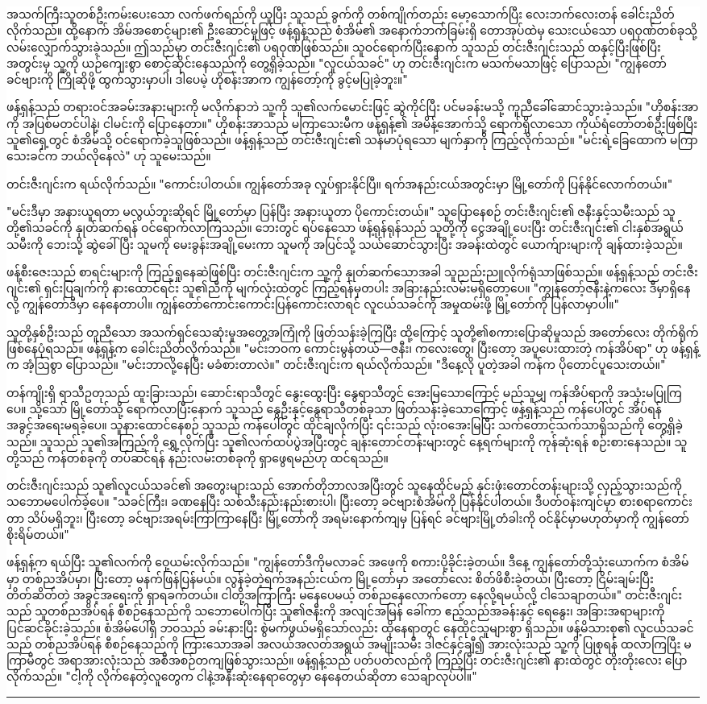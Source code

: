 အသက်ကြီးသူတစ်ဦးကမ်းပေးသော လက်ဖက်ရည်ကို ယူပြီး သူသည် ခွက်ကို တစ်ကျိုက်တည်း မော့သောက်ပြီး လေးဘက်လေးတန် ခေါင်းညိတ်လိုက်သည်။ ထို့နောက် အိမ်အစောင့်များ၏ ဦးဆောင်မှုဖြင့် ဖန့်ရှန့်သည် စံအိမ်၏ အနောက်ဘက်ခြမ်းရှိ တောအုပ်ထဲမှ သေးငယ်သော ပရဝုဏ်တစ်ခုသို့ လမ်းလျှောက်သွားခဲ့သည်။ ဤသည်မှာ တင်းဇီးဂျင်း၏ ပရဝုဏ်ဖြစ်သည်။ သူဝင်ရောက်ပြီးနောက် သူသည် တင်းဇီးဂျင်းသည် ထနှင့်ပြီးဖြစ်ပြီး အတွင်းမှ သူ့ကို ယဉ်ကျေးစွာ စောင့်ဆိုင်းနေသည်ကို တွေ့ရှိခဲ့သည်။ "လူငယ်သခင်" ဟု တင်းဇီးဂျင်းက မသက်မသာဖြင့် ပြောသည်၊ "ကျွန်တော်ခင်ဗျားကို ကြိုဆိုဖို့ ထွက်သွားမှာပါ၊ ဒါပေမဲ့ ဟိုစန်းအာက ကျွန်တော့်ကို ခွင့်မပြုခဲ့ဘူး။"

ဖန့်ရှန့်သည် တရားဝင်အခမ်းအနားများကို မလိုက်နာဘဲ သူ့ကို သူ၏လက်မောင်းဖြင့် ဆွဲကိုင်ပြီး ပင်မခန်းမသို့ ကူညီခေါ်ဆောင်သွားခဲ့သည်။ "ဟိုစန်းအာကို အပြစ်မတင်ပါနဲ့၊ ငါမင်းကို ပြောနေတာ။" ဟိုစန်းအာသည် မကြာသေးမီက ဖန့်ရှန့်၏ အမိန့်အောက်သို့ ရောက်ရှိလာသော ကိုယ်ရံတော်တစ်ဦးဖြစ်ပြီး သူ၏ရှေ့တွင် စံအိမ်သို့ ဝင်ရောက်ခဲ့သူဖြစ်သည်။ ဖန့်ရှန့်သည် တင်းဇီးဂျင်း၏ သန်မာပုံရသော မျက်နှာကို ကြည့်လိုက်သည်။ "မင်းရဲ့ခြေထောက် မကြာသေးခင်က ဘယ်လိုနေလဲ" ဟု သူမေးသည်။

တင်းဇီးဂျင်းက ရယ်လိုက်သည်။ "ကောင်းပါတယ်။ ကျွန်တော်အခု လှုပ်ရှားနိုင်ပြီ။ ရက်အနည်းငယ်အတွင်းမှာ မြို့တော်ကို ပြန်နိုင်လောက်တယ်။"

"မင်းဒီမှာ အနားယူရတာ မလွယ်ဘူးဆိုရင် မြို့တော်မှာ ပြန်ပြီး အနားယူတာ ပိုကောင်းတယ်။" သူပြောနေစဉ် တင်းဇီးဂျင်း၏ ဇနီးနှင့်သမီးသည် သူတို့၏သခင်ကို နှုတ်ဆက်ရန် ဝင်ရောက်လာကြသည်။ ဘေးတွင် ရပ်နေသော ဖန့်ရုန်ရုန်သည် သူတို့ကို ငွေအချို့ပေးပြီး တင်းဇီးဂျင်း၏ ငါးနှစ်အရွယ်သမီးကို ဘေးသို့ ဆွဲခေါ်ပြီး သူမကို မေးခွန်းအချို့မေးကာ သူမကို အပြင်သို့ သယ်ဆောင်သွားပြီး အခန်းထဲတွင် ယောက်ျားများကို ချန်ထားခဲ့သည်။

ဖန့်စီးဇေးသည် စာရင်းများကို ကြည့်ရှုနေဆဲဖြစ်ပြီး တင်းဇီးဂျင်းက သူ့ကို နှုတ်ဆက်သောအခါ သူညည်းညူလိုက်ရုံသာဖြစ်သည်။ ဖန့်ရှန့်သည် တင်းဇီးဂျင်း၏ ရှင်းပြချက်ကို နားထောင်ရင်း သူ၏ညီကို မျက်လုံးထဲတွင် ကြည့်ရန်မှတပါး အခြားနည်းလမ်းမရှိတော့ပေ။ "ကျွန်တော့်ဇနီးနဲ့ကလေး ဒီမှာရှိနေလို့ ကျွန်တော်ဒီမှာ နေနေတာပါ။ ကျွန်တော်ကောင်းကောင်းပြန်ကောင်းလာရင် လူငယ်သခင်ကို အမှုထမ်းဖို့ မြို့တော်ကို ပြန်လာမှာပါ။"

သူတို့နှစ်ဦးသည် တူညီသော အသက်ရှင်သေဆုံးမှုအတွေ့အကြုံကို ဖြတ်သန်းခဲ့ကြပြီး ထို့ကြောင့် သူတို့၏စကားပြောဆိုမှုသည် အတော်လေး တိုက်ရိုက်ဖြစ်နေပုံရသည်။ ဖန့်ရှန့်က ခေါင်းညိတ်လိုက်သည်။ "မင်းဘဝက ကောင်းမွန်တယ်—ဇနီး၊ ကလေးတွေ၊ ပြီးတော့ အပူပေးထားတဲ့ ကန်အိပ်ရာ" ဟု ဖန့်ရှန့်က အံ့ဩစွာ ပြောသည်။ "မင်းဘာလို့နေပြီး မခံစားတာလဲ။" တင်းဇီးဂျင်းက ရယ်လိုက်သည်။ "ဒီနေ့လို ပူတဲ့အခါ ကန်က ပိုတောင်ပူသေးတယ်။"

တန်ကျိုးရှိ ရာသီဥတုသည် ထူးခြားသည်၊ ဆောင်းရာသီတွင် နွေးထွေးပြီး နွေရာသီတွင် အေးမြသောကြောင့် မည်သူမျှ ကန်အိပ်ရာကို အသုံးမပြုကြပေ။ သို့သော် မြို့တော်သို့ ရောက်လာပြီးနောက် သူသည် နွေဦးနှင့်နွေရာသီတစ်ခုသာ ဖြတ်သန်းခဲ့သောကြောင့် ဖန့်ရှန့်သည် ကန်ပေါ်တွင် အိပ်ရန် အခွင့်အရေးမရခဲ့ပေ။ သူနားထောင်နေစဉ် သူသည် ကန်ပေါ်တွင် ထိုင်ချလိုက်ပြီး ၎င်းသည် လုံးဝအေးမြပြီး သက်တောင့်သက်သာရှိသည်ကို တွေ့ရှိခဲ့သည်။ သူသည် သူ၏အကြည့်ကို ရွှေ့လိုက်ပြီး သူ၏လက်ထပ်ပွဲအပြီးတွင် ချန်းတောင်တန်းများတွင် နေ့ရက်များကို ကုန်ဆုံးရန် စဉ်းစားနေသည်။ သူတို့သည် ကန်တစ်ခုကို တပ်ဆင်ရန် နည်းလမ်းတစ်ခုကို ရှာဖွေရမည်ဟု ထင်ရသည်။

တင်းဇီးဂျင်းသည် သူ၏လူငယ်သခင်၏ အတွေးများသည် အောက်တိုဘာလအပြီးတွင် သူနေထိုင်မည့် နှင်းဖုံးတောင်တန်းများသို့ လှည့်သွားသည်ကို သဘောမပေါက်ခဲ့ပေ။ "သခင်ကြီး၊ ခဏနေပြီး သစ်သီးနည်းနည်းစားပါ၊ ပြီးတော့ ခင်ဗျားစံအိမ်ကို ပြန်နိုင်ပါတယ်။ ဒီပတ်ဝန်းကျင်မှာ စားစရာကောင်းတာ သိပ်မရှိဘူး၊ ပြီးတော့ ခင်ဗျားအရမ်းကြာကြာနေပြီး မြို့တော်ကို အရမ်းနောက်ကျမှ ပြန်ရင် ခင်ဗျားမြို့တံခါးကို ဝင်နိုင်မှာမဟုတ်မှာကို ကျွန်တော်စိုးရိမ်တယ်။"

ဖန့်ရှန့်က ရယ်ပြီး သူ၏လက်ကို ဝှေ့ယမ်းလိုက်သည်။ "ကျွန်တော်ဒီကိုမလာခင် အဖေ့ကို စကားပို့ခိုင်းခဲ့တယ်။ ဒီနေ့ ကျွန်တော်တို့သုံးယောက်က စံအိမ်မှာ တစ်ညအိပ်မှာ၊ ပြီးတော့ မနက်ဖြန်ပြန်မယ်။ လွန်ခဲ့တဲ့ရက်အနည်းငယ်က မြို့တော်မှာ အတော်လေး စိတ်ဖိစီးခဲ့တယ်၊ ပြီးတော့ ငြိမ်းချမ်းပြီး တိတ်ဆိတ်တဲ့ အခွင့်အရေးကို ရှာရခက်တယ်။ ငါတို့အကြာကြီး မနေပေမယ့် တစ်ညနေလောက်တော့ နေလို့ရမယ်လို့ ငါသေချာတယ်။" တင်းဇီးဂျင်းသည် သူတစ်ညအိပ်ရန် စီစဉ်နေသည်ကို သဘောပေါက်ပြီး သူ၏ဇနီးကို အလျင်အမြန် ခေါ်ကာ ဧည့်သည်အခန်းနှင့် ရေနွေး၊ အခြားအရာများကို ပြင်ဆင်ခိုင်းခဲ့သည်။ စံအိမ်ပေါ်ရှိ ဘဝသည် ခမ်းနားပြီး စွဲမက်ဖွယ်မရှိသော်လည်း ထိုနေရာတွင် နေထိုင်သူများစွာ ရှိသည်။ ဖန့်မိသားစု၏ လူငယ်သခင်သည် တစ်ညအိပ်ရန် စီစဉ်နေသည်ကို ကြားသောအခါ အလယ်အလတ်အရွယ် အမျိုးသမီး ဒါဇင်နှင့်ချီ၍ အားလုံးသည် သူ့ကို ပြုစုရန် ထလာကြပြီး မကြာမီတွင် အရာအားလုံးသည် အစီအစဉ်တကျဖြစ်သွားသည်။ ဖန့်ရှန့်သည် ပတ်ပတ်လည်ကို ကြည့်ပြီး တင်းဇီးဂျင်း၏ နားထဲတွင် တိုးတိုးလေး ပြောလိုက်သည်။ "ငါ့ကို လိုက်နေတဲ့လူတွေက ငါနဲ့အနီးဆုံးနေရာတွေမှာ နေနေတယ်ဆိုတာ သေချာလုပ်ပါ။"

---
